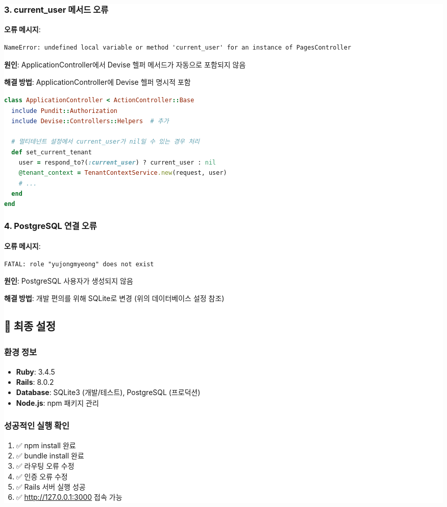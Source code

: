 ### 3. current_user 메서드 오류
**오류 메시지**:
```
NameError: undefined local variable or method 'current_user' for an instance of PagesController
```

**원인**: 
ApplicationController에서 Devise 헬퍼 메서드가 자동으로 포함되지 않음

**해결 방법**:
ApplicationController에 Devise 헬퍼 명시적 포함

```ruby
class ApplicationController < ActionController::Base
  include Pundit::Authorization
  include Devise::Controllers::Helpers  # 추가
  
  # 멀티테넌트 설정에서 current_user가 nil일 수 있는 경우 처리
  def set_current_tenant
    user = respond_to?(:current_user) ? current_user : nil
    @tenant_context = TenantContextService.new(request, user)
    # ...
  end
end
```

### 4. PostgreSQL 연결 오류
**오류 메시지**:
```
FATAL: role "yujongmyeong" does not exist
```

**원인**: PostgreSQL 사용자가 생성되지 않음

**해결 방법**: 
개발 편의를 위해 SQLite로 변경 (위의 데이터베이스 설정 참조)

## 🎯 최종 설정

### 환경 정보
- **Ruby**: 3.4.5
- **Rails**: 8.0.2
- **Database**: SQLite3 (개발/테스트), PostgreSQL (프로덕션)
- **Node.js**: npm 패키지 관리

### 성공적인 실행 확인
1. ✅ npm install 완료
2. ✅ bundle install 완료  
3. ✅ 라우팅 오류 수정
4. ✅ 인증 오류 수정
5. ✅ Rails 서버 실행 성공
6. ✅ http://127.0.0.1:3000 접속 가능
